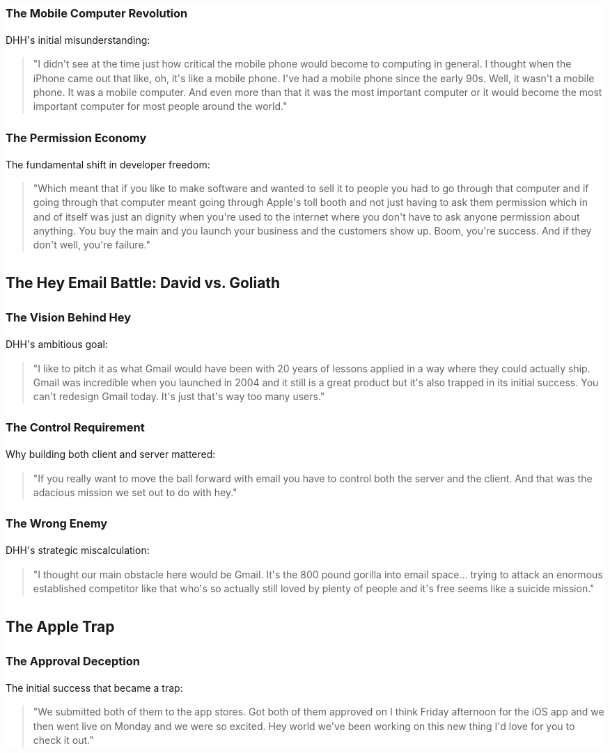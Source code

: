 ### The Mobile Computer Revolution
DHH's initial misunderstanding:

> "I didn't see at the time just how critical the mobile phone would become to computing in general. I thought when the iPhone came out that like, oh, it's like a mobile phone. I've had a mobile phone since the early 90s. Well, it wasn't a mobile phone. It was a mobile computer. And even more than that it was the most important computer or it would become the most important computer for most people around the world."

### The Permission Economy
The fundamental shift in developer freedom:

> "Which meant that if you like to make software and wanted to sell it to people you had to go through that computer and if going through that computer meant going through Apple's toll booth and not just having to ask them permission which in and of itself was just an dignity when you're used to the internet where you don't have to ask anyone permission about anything. You buy the main and you launch your business and the customers show up. Boom, you're success. And if they don't well, you're failure."

## The Hey Email Battle: David vs. Goliath

### The Vision Behind Hey
DHH's ambitious goal:

> "I like to pitch it as what Gmail would have been with 20 years of lessons applied in a way where they could actually ship. Gmail was incredible when you launched in 2004 and it still is a great product but it's also trapped in its initial success. You can't redesign Gmail today. It's just that's way too many users."

### The Control Requirement
Why building both client and server mattered:

> "If you really want to move the ball forward with email you have to control both the server and the client. And that was the adacious mission we set out to do with hey."

### The Wrong Enemy
DHH's strategic miscalculation:

> "I thought our main obstacle here would be Gmail. It's the 800 pound gorilla into email space... trying to attack an enormous established competitor like that who's so actually still loved by plenty of people and it's free seems like a suicide mission."

## The Apple Trap

### The Approval Deception
The initial success that became a trap:

> "We submitted both of them to the app stores. Got both of them approved on I think Friday afternoon for the iOS app and we then went live on Monday and we were so excited. Hey world we've been working on this new thing I'd love for you to check it out."
